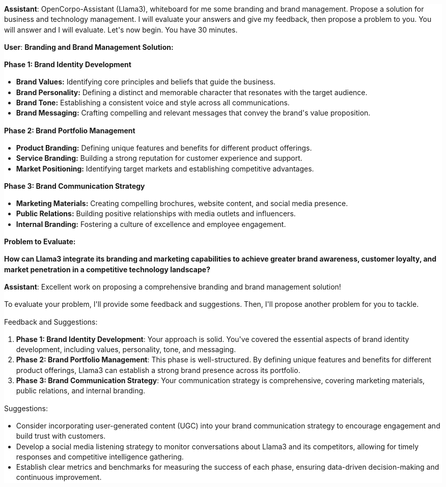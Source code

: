 **Assistant**: OpenCorpo-Assistant (Llama3), whiteboard for me some branding and brand management. Propose a solution for business and technology management. I will evaluate your answers and give my feedback, then propose a problem to you. You will answer and I will evaluate. Let's now begin. You have 30 minutes.

**User**: **Branding and Brand Management Solution:**

**Phase 1: Brand Identity Development**

* **Brand Values:** Identifying core principles and beliefs that guide the business.
* **Brand Personality:** Defining a distinct and memorable character that resonates with the target audience.
* **Brand Tone:** Establishing a consistent voice and style across all communications.
* **Brand Messaging:** Crafting compelling and relevant messages that convey the brand's value proposition.

**Phase 2: Brand Portfolio Management**

* **Product Branding:** Defining unique features and benefits for different product offerings.
* **Service Branding:** Building a strong reputation for customer experience and support.
* **Market Positioning:** Identifying target markets and establishing competitive advantages.

**Phase 3: Brand Communication Strategy**

* **Marketing Materials:** Creating compelling brochures, website content, and social media presence.
* **Public Relations:** Building positive relationships with media outlets and influencers.
* **Internal Branding:** Fostering a culture of excellence and employee engagement.

**Problem to Evaluate:**

**How can Llama3 integrate its branding and marketing capabilities to achieve greater brand awareness, customer loyalty, and market penetration in a competitive technology landscape?**

**Assistant**: Excellent work on proposing a comprehensive branding and brand management solution!

To evaluate your problem, I'll provide some feedback and suggestions. Then, I'll propose another problem for you to tackle.

Feedback and Suggestions:

1. **Phase 1: Brand Identity Development**: Your approach is solid. You've covered the essential aspects of brand identity development, including values, personality, tone, and messaging.
2. **Phase 2: Brand Portfolio Management**: This phase is well-structured. By defining unique features and benefits for different product offerings, Llama3 can establish a strong brand presence across its portfolio.
3. **Phase 3: Brand Communication Strategy**: Your communication strategy is comprehensive, covering marketing materials, public relations, and internal branding.

Suggestions:

* Consider incorporating user-generated content (UGC) into your brand communication strategy to encourage engagement and build trust with customers.
* Develop a social media listening strategy to monitor conversations about Llama3 and its competitors, allowing for timely responses and competitive intelligence gathering.
* Establish clear metrics and benchmarks for measuring the success of each phase, ensuring data-driven decision-making and continuous improvement.
